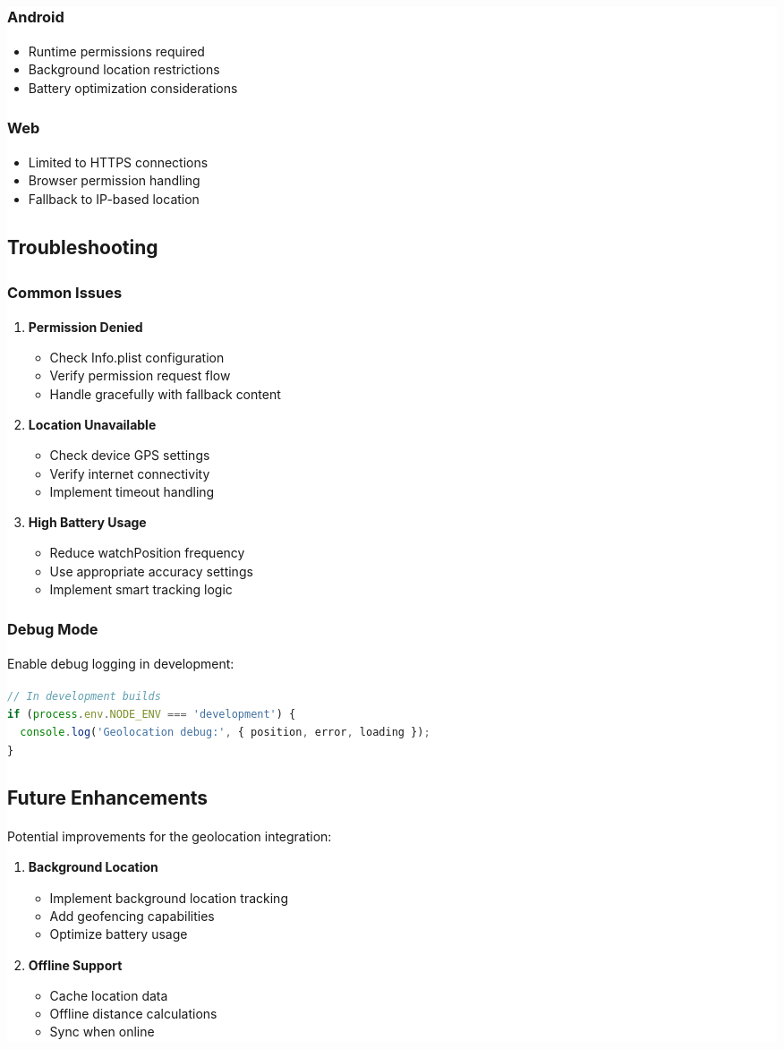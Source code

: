 ### Android
- Runtime permissions required
- Background location restrictions
- Battery optimization considerations

### Web
- Limited to HTTPS connections
- Browser permission handling
- Fallback to IP-based location

## Troubleshooting

### Common Issues

1. **Permission Denied**
   - Check Info.plist configuration
   - Verify permission request flow
   - Handle gracefully with fallback content

2. **Location Unavailable**
   - Check device GPS settings
   - Verify internet connectivity
   - Implement timeout handling

3. **High Battery Usage**
   - Reduce watchPosition frequency
   - Use appropriate accuracy settings
   - Implement smart tracking logic

### Debug Mode

Enable debug logging in development:

```typescript
// In development builds
if (process.env.NODE_ENV === 'development') {
  console.log('Geolocation debug:', { position, error, loading });
}
```

## Future Enhancements

Potential improvements for the geolocation integration:

1. **Background Location**
   - Implement background location tracking
   - Add geofencing capabilities
   - Optimize battery usage

2. **Offline Support**
   - Cache location data
   - Offline distance calculations
   - Sync when online
